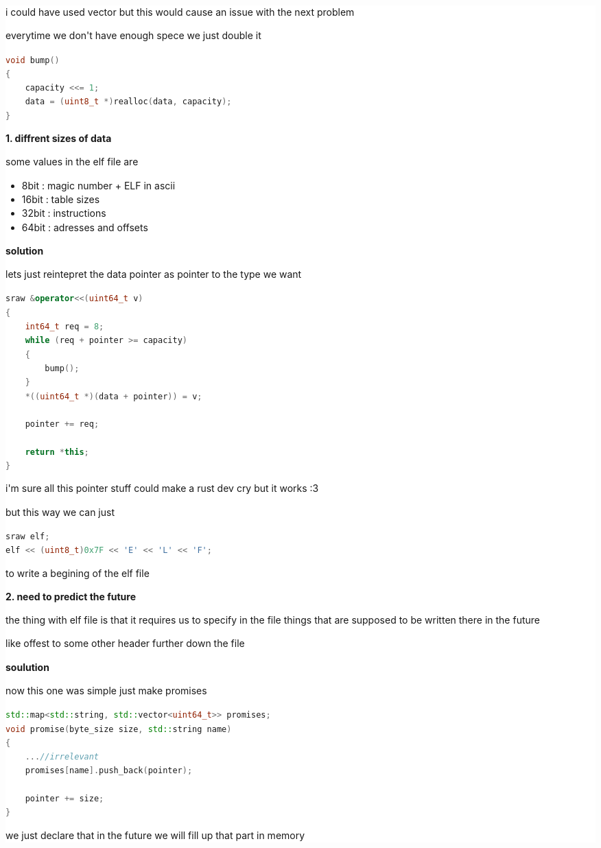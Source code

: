 i could have used vector but this would cause an issue with
the next problem

everytime we don't have enough spece we just double it
```cpp
void bump()
{
    capacity <<= 1;
    data = (uint8_t *)realloc(data, capacity);
}
```

**1. diffrent sizes of data**

some values in the elf file are
- 8bit : magic number + ELF in ascii
- 16bit : table sizes
- 32bit : instructions
- 64bit : adresses and offsets

**solution**

lets just reintepret the data pointer as pointer to the type we want
```cpp
sraw &operator<<(uint64_t v)
{
    int64_t req = 8;
    while (req + pointer >= capacity)
    {
        bump();
    }
    *((uint64_t *)(data + pointer)) = v;

    pointer += req;

    return *this;
}
```
i'm sure all this pointer stuff could make a rust dev cry but it works :3

but this way we can just
```cpp
sraw elf;
elf << (uint8_t)0x7F << 'E' << 'L' << 'F';
```
to write a begining of the elf file

**2. need to predict the future**

the thing with elf file is that it requires us to specify in the file
things that are supposed to be written there in the future

like offest to some other header further down the file

**soulution**

now this one was simple just make promises
```cpp
std::map<std::string, std::vector<uint64_t>> promises;
void promise(byte_size size, std::string name)
{
    ...//irrelevant
    promises[name].push_back(pointer);

    pointer += size;
}
```
we just declare that in the future we will fill up that part in memory

